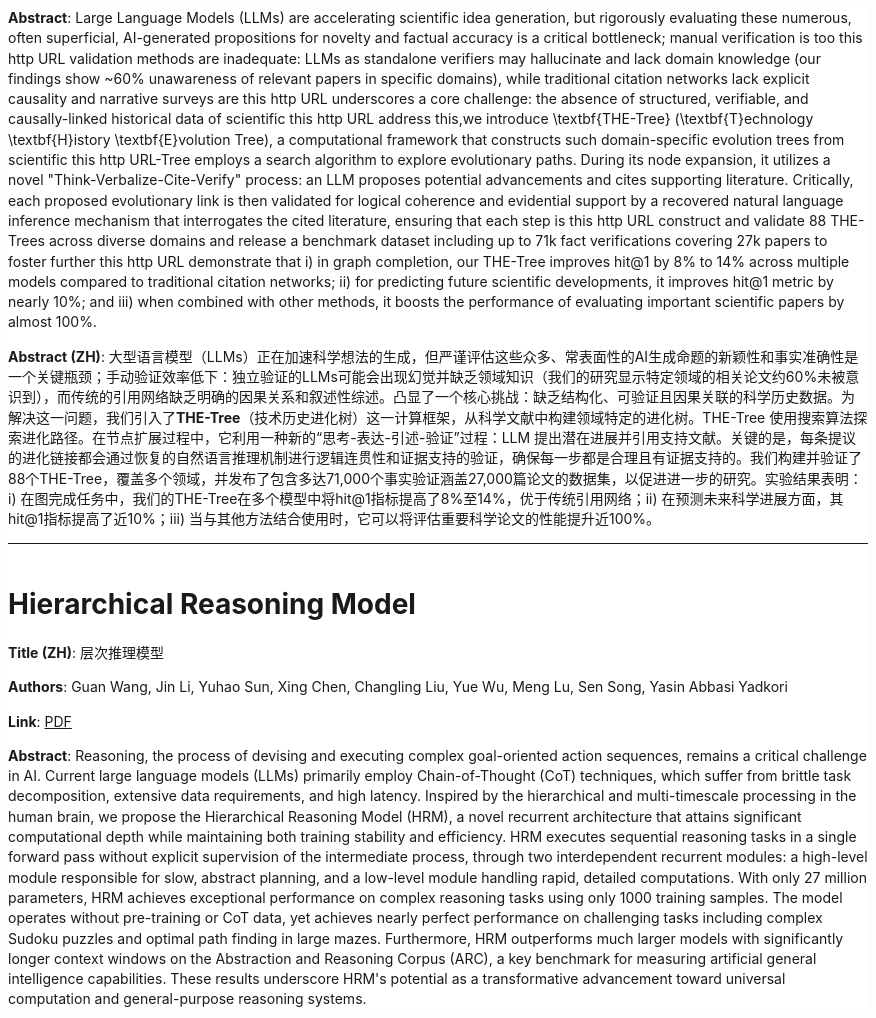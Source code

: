**Abstract**: Large Language Models (LLMs) are accelerating scientific idea generation, but rigorously evaluating these numerous, often superficial, AI-generated propositions for novelty and factual accuracy is a critical bottleneck; manual verification is too this http URL validation methods are inadequate: LLMs as standalone verifiers may hallucinate and lack domain knowledge (our findings show ~60\% unawareness of relevant papers in specific domains), while traditional citation networks lack explicit causality and narrative surveys are this http URL underscores a core challenge: the absence of structured, verifiable, and causally-linked historical data of scientific this http URL address this,we introduce \textbf{THE-Tree} (\textbf{T}echnology \textbf{H}istory \textbf{E}volution Tree), a computational framework that constructs such domain-specific evolution trees from scientific this http URL-Tree employs a search algorithm to explore evolutionary paths. During its node expansion, it utilizes a novel "Think-Verbalize-Cite-Verify" process: an LLM proposes potential advancements and cites supporting literature. Critically, each proposed evolutionary link is then validated for logical coherence and evidential support by a recovered natural language inference mechanism that interrogates the cited literature, ensuring that each step is this http URL construct and validate 88 THE-Trees across diverse domains and release a benchmark dataset including up to 71k fact verifications covering 27k papers to foster further this http URL demonstrate that i) in graph completion, our THE-Tree improves hit@1 by 8\% to 14\% across multiple models compared to traditional citation networks; ii) for predicting future scientific developments, it improves hit@1 metric by nearly 10\%; and iii) when combined with other methods, it boosts the performance of evaluating important scientific papers by almost 100\%. 

**Abstract (ZH)**: 大型语言模型（LLMs）正在加速科学想法的生成，但严谨评估这些众多、常表面性的AI生成命题的新颖性和事实准确性是一个关键瓶颈；手动验证效率低下：独立验证的LLMs可能会出现幻觉并缺乏领域知识（我们的研究显示特定领域的相关论文约60%未被意识到），而传统的引用网络缺乏明确的因果关系和叙述性综述。凸显了一个核心挑战：缺乏结构化、可验证且因果关联的科学历史数据。为解决这一问题，我们引入了**THE-Tree**（技术历史进化树）这一计算框架，从科学文献中构建领域特定的进化树。THE-Tree 使用搜索算法探索进化路径。在节点扩展过程中，它利用一种新的“思考-表达-引述-验证”过程：LLM 提出潜在进展并引用支持文献。关键的是，每条提议的进化链接都会通过恢复的自然语言推理机制进行逻辑连贯性和证据支持的验证，确保每一步都是合理且有证据支持的。我们构建并验证了88个THE-Tree，覆盖多个领域，并发布了包含多达71,000个事实验证涵盖27,000篇论文的数据集，以促进进一步的研究。实验结果表明：i) 在图完成任务中，我们的THE-Tree在多个模型中将hit@1指标提高了8%至14%，优于传统引用网络；ii) 在预测未来科学进展方面，其hit@1指标提高了近10%；iii) 当与其他方法结合使用时，它可以将评估重要科学论文的性能提升近100%。 

---
# Hierarchical Reasoning Model 

**Title (ZH)**: 层次推理模型 

**Authors**: Guan Wang, Jin Li, Yuhao Sun, Xing Chen, Changling Liu, Yue Wu, Meng Lu, Sen Song, Yasin Abbasi Yadkori  

**Link**: [PDF](https://arxiv.org/pdf/2506.21734)  

**Abstract**: Reasoning, the process of devising and executing complex goal-oriented action sequences, remains a critical challenge in AI. Current large language models (LLMs) primarily employ Chain-of-Thought (CoT) techniques, which suffer from brittle task decomposition, extensive data requirements, and high latency. Inspired by the hierarchical and multi-timescale processing in the human brain, we propose the Hierarchical Reasoning Model (HRM), a novel recurrent architecture that attains significant computational depth while maintaining both training stability and efficiency. HRM executes sequential reasoning tasks in a single forward pass without explicit supervision of the intermediate process, through two interdependent recurrent modules: a high-level module responsible for slow, abstract planning, and a low-level module handling rapid, detailed computations. With only 27 million parameters, HRM achieves exceptional performance on complex reasoning tasks using only 1000 training samples. The model operates without pre-training or CoT data, yet achieves nearly perfect performance on challenging tasks including complex Sudoku puzzles and optimal path finding in large mazes. Furthermore, HRM outperforms much larger models with significantly longer context windows on the Abstraction and Reasoning Corpus (ARC), a key benchmark for measuring artificial general intelligence capabilities. These results underscore HRM's potential as a transformative advancement toward universal computation and general-purpose reasoning systems. 
